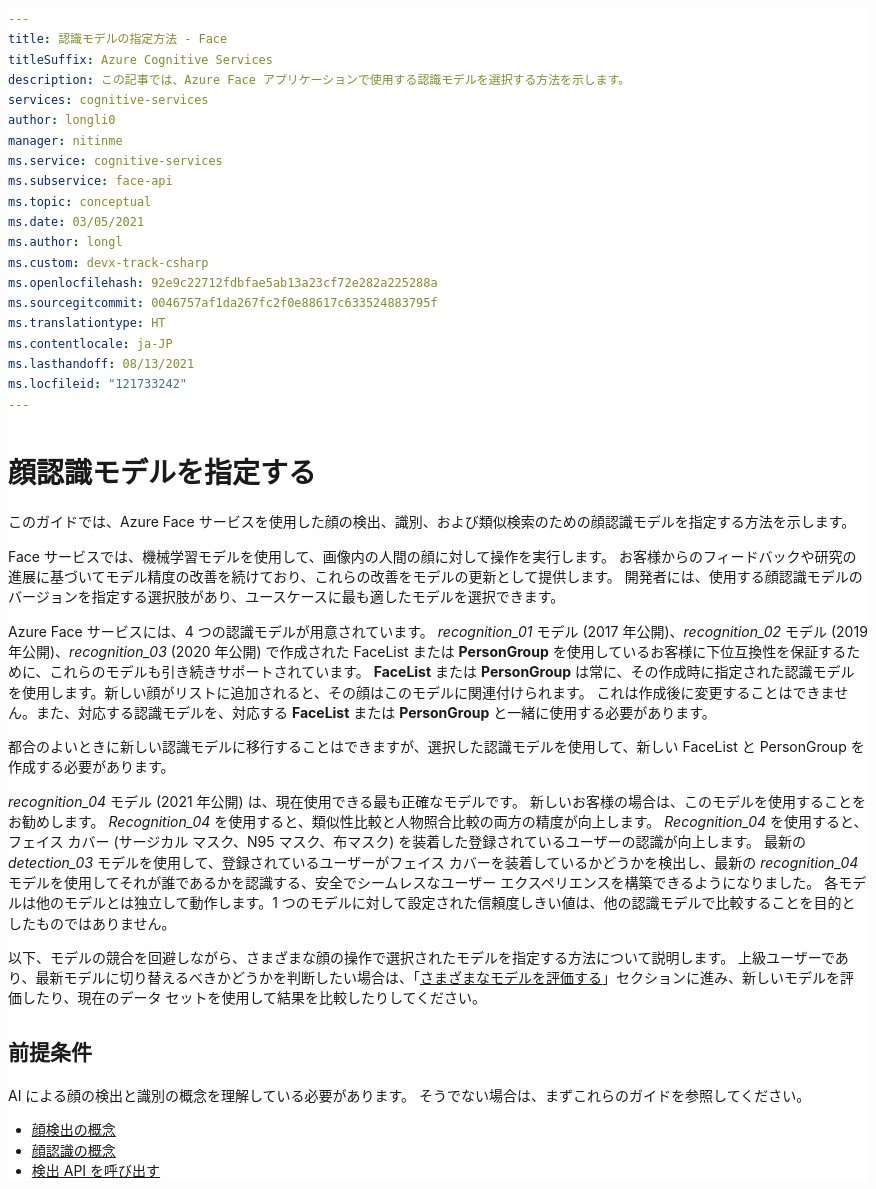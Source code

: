 ```yaml
---
title: 認識モデルの指定方法 - Face
titleSuffix: Azure Cognitive Services
description: この記事では、Azure Face アプリケーションで使用する認識モデルを選択する方法を示します。
services: cognitive-services
author: longli0
manager: nitinme
ms.service: cognitive-services
ms.subservice: face-api
ms.topic: conceptual
ms.date: 03/05/2021
ms.author: longl
ms.custom: devx-track-csharp
ms.openlocfilehash: 92e9c22712fdbfae5ab13a23cf72e282a225288a
ms.sourcegitcommit: 0046757af1da267fc2f0e88617c633524883795f
ms.translationtype: HT
ms.contentlocale: ja-JP
ms.lasthandoff: 08/13/2021
ms.locfileid: "121733242"
---
```

# <a name="specify-a-face-recognition-model"></a>顔認識モデルを指定する

このガイドでは、Azure Face サービスを使用した顔の検出、識別、および類似検索のための顔認識モデルを指定する方法を示します。

Face サービスでは、機械学習モデルを使用して、画像内の人間の顔に対して操作を実行します。 お客様からのフィードバックや研究の進展に基づいてモデル精度の改善を続けており、これらの改善をモデルの更新として提供します。 開発者には、使用する顔認識モデルのバージョンを指定する選択肢があり、ユースケースに最も適したモデルを選択できます。

Azure Face サービスには、4 つの認識モデルが用意されています。 _recognition_01_ モデル (2017 年公開)、_recognition_02_ モデル (2019 年公開)、_recognition_03_ (2020 年公開) で作成された FaceList または **PersonGroup** を使用しているお客様に下位互換性を保証するために、これらのモデルも引き続きサポートされています。 **FaceList** または **PersonGroup** は常に、その作成時に指定された認識モデルを使用します。新しい顔がリストに追加されると、その顔はこのモデルに関連付けられます。 これは作成後に変更することはできません。また、対応する認識モデルを、対応する **FaceList** または **PersonGroup** と一緒に使用する必要があります。

都合のよいときに新しい認識モデルに移行することはできますが、選択した認識モデルを使用して、新しい FaceList と PersonGroup を作成する必要があります。

_recognition_04_ モデル (2021 年公開) は、現在使用できる最も正確なモデルです。 新しいお客様の場合は、このモデルを使用することをお勧めします。 _Recognition_04_ を使用すると、類似性比較と人物照合比較の両方の精度が向上します。 _Recognition_04_ を使用すると、フェイス カバー (サージカル マスク、N95 マスク、布マスク) を装着した登録されているユーザーの認識が向上します。 最新の _detection_03_ モデルを使用して、登録されているユーザーがフェイス カバーを装着しているかどうかを検出し、最新の _recognition_04_ モデルを使用してそれが誰であるかを認識する、安全でシームレスなユーザー エクスペリエンスを構築できるようになりました。 各モデルは他のモデルとは独立して動作します。1 つのモデルに対して設定された信頼度しきい値は、他の認識モデルで比較することを目的としたものではありません。

以下、モデルの競合を回避しながら、さまざまな顔の操作で選択されたモデルを指定する方法について説明します。 上級ユーザーであり、最新モデルに切り替えるべきかどうかを判断したい場合は、「[さまざまなモデルを評価する](#evaluate-different-models)」セクションに進み、新しいモデルを評価したり、現在のデータ セットを使用して結果を比較したりしてください。


## <a name="prerequisites"></a>前提条件

AI による顔の検出と識別の概念を理解している必要があります。 そうでない場合は、まずこれらのガイドを参照してください。

* [顔検出の概念](../concepts/face-detection.md)
* [顔認識の概念](../concepts/face-recognition.md)
* [検出 API を呼び出す](HowtoDetectFacesinImage.md)
